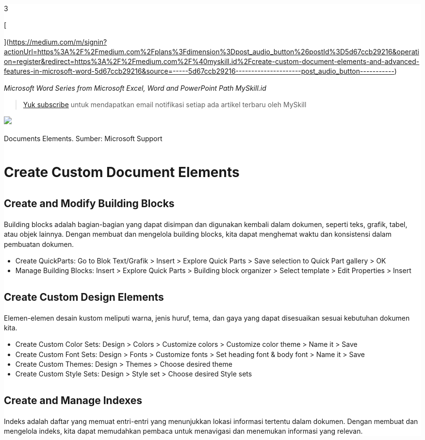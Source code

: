 3

[](https://medium.com/m/signin?actionUrl=https%3A%2F%2Fmedium.com%2F_%2Fbookmark%2Fp%2F5d67ccb29216&operation=register&redirect=https%3A%2F%2Fmedium.com%2F%40myskill.id%2Fcreate-custom-document-elements-and-advanced-features-in-microsoft-word-5d67ccb29216&source=-----5d67ccb29216---------------------bookmark_footer-----------)

[

](https://medium.com/m/signin?actionUrl=https%3A%2F%2Fmedium.com%2Fplans%3Fdimension%3Dpost_audio_button%26postId%3D5d67ccb29216&operation=register&redirect=https%3A%2F%2Fmedium.com%2F%40myskill.id%2Fcreate-custom-document-elements-and-advanced-features-in-microsoft-word-5d67ccb29216&source=-----5d67ccb29216---------------------post_audio_button-----------)

_Microsoft Word Series from Microsoft Excel, Word and PowerPoint Path MySkill.id_

> [Yuk subscribe](https://medium.com/@myskill.id/subscribe) untuk mendapatkan email notifikasi setiap ada artikel terbaru oleh MySkill

![](https://miro.medium.com/v2/resize:fit:529/1*6td2BICtdxYXMTU1FQY_XQ.png)

Documents Elements. Sumber: Microsoft Support

# Create Custom Document Elements

## Create and Modify Building Blocks

Building blocks adalah bagian-bagian yang dapat disimpan dan digunakan kembali dalam dokumen, seperti teks, grafik, tabel, atau objek lainnya. Dengan membuat dan mengelola building blocks, kita dapat menghemat waktu dan konsistensi dalam pembuatan dokumen.

- Create QuickParts: Go to Blok Text/Grafik > Insert > Explore Quick Parts > Save selection to Quick Part gallery > OK
- Manage Building Blocks: Insert > Explore Quick Parts > Building block organizer > Select template > Edit Properties > Insert

## Create Custom Design Elements

Elemen-elemen desain kustom meliputi warna, jenis huruf, tema, dan gaya yang dapat disesuaikan sesuai kebutuhan dokumen kita.

- Create Custom Color Sets: Design > Colors > Customize colors > Customize color theme > Name it > Save
- Create Custom Font Sets: Design > Fonts > Customize fonts > Set heading font & body font > Name it > Save
- Create Custom Themes: Design > Themes > Choose desired theme
- Create Custom Style Sets: Design > Style set > Choose desired Style sets

## Create and Manage Indexes

Indeks adalah daftar yang memuat entri-entri yang menunjukkan lokasi informasi tertentu dalam dokumen. Dengan membuat dan mengelola indeks, kita dapat memudahkan pembaca untuk menavigasi dan menemukan informasi yang relevan.
